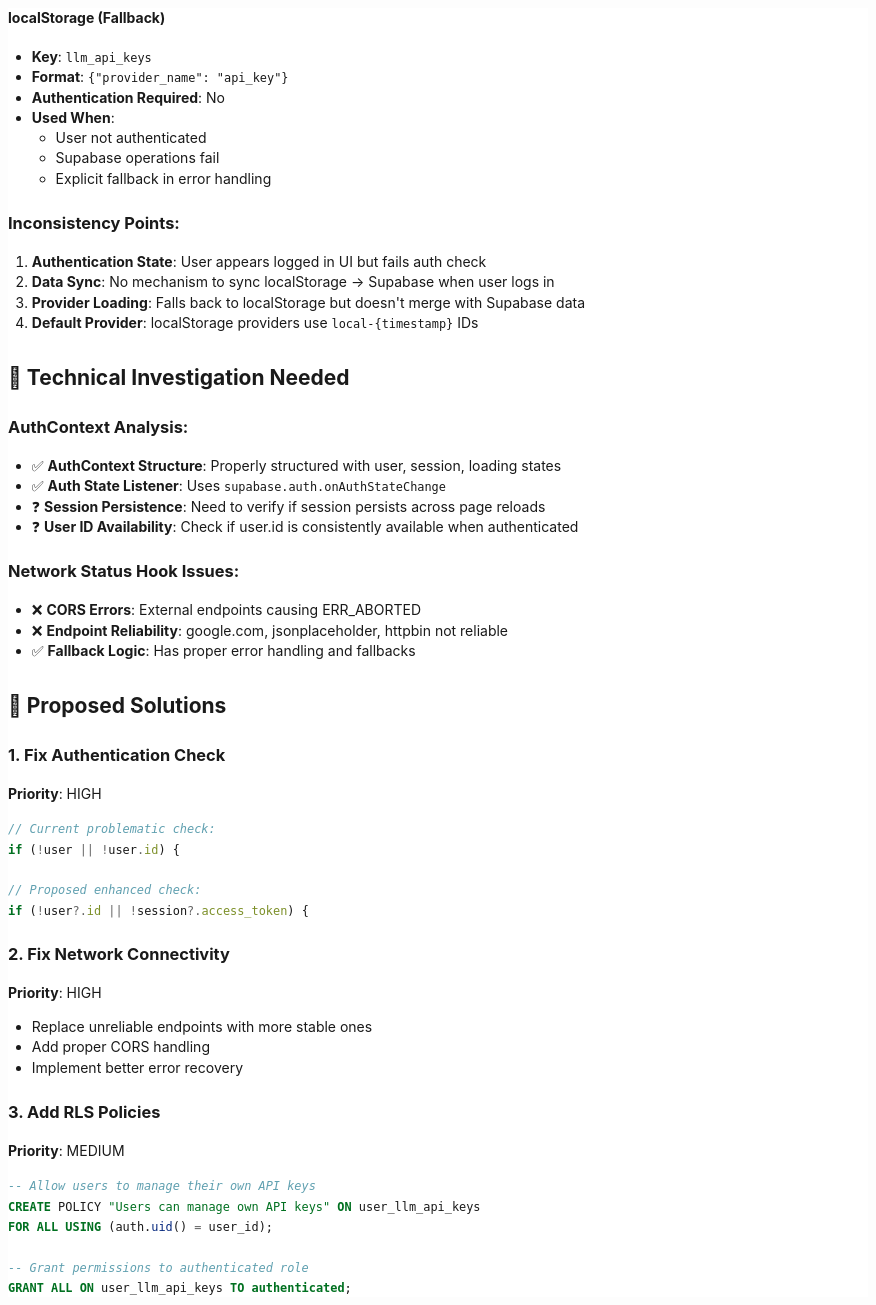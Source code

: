 #### localStorage (Fallback)
- **Key**: `llm_api_keys`
- **Format**: `{"provider_name": "api_key"}`
- **Authentication Required**: No
- **Used When**: 
  - User not authenticated
  - Supabase operations fail
  - Explicit fallback in error handling

### Inconsistency Points:
1. **Authentication State**: User appears logged in UI but fails auth check
2. **Data Sync**: No mechanism to sync localStorage → Supabase when user logs in
3. **Provider Loading**: Falls back to localStorage but doesn't merge with Supabase data
4. **Default Provider**: localStorage providers use `local-{timestamp}` IDs

## 🔧 Technical Investigation Needed

### AuthContext Analysis:
- ✅ **AuthContext Structure**: Properly structured with user, session, loading states
- ✅ **Auth State Listener**: Uses `supabase.auth.onAuthStateChange`
- ❓ **Session Persistence**: Need to verify if session persists across page reloads
- ❓ **User ID Availability**: Check if user.id is consistently available when authenticated

### Network Status Hook Issues:
- ❌ **CORS Errors**: External endpoints causing ERR_ABORTED
- ❌ **Endpoint Reliability**: google.com, jsonplaceholder, httpbin not reliable
- ✅ **Fallback Logic**: Has proper error handling and fallbacks

## 🎯 Proposed Solutions

### 1. Fix Authentication Check
**Priority**: HIGH
```typescript
// Current problematic check:
if (!user || !user.id) {

// Proposed enhanced check:
if (!user?.id || !session?.access_token) {
```

### 2. Fix Network Connectivity
**Priority**: HIGH
- Replace unreliable endpoints with more stable ones
- Add proper CORS handling
- Implement better error recovery

### 3. Add RLS Policies
**Priority**: MEDIUM
```sql
-- Allow users to manage their own API keys
CREATE POLICY "Users can manage own API keys" ON user_llm_api_keys
FOR ALL USING (auth.uid() = user_id);

-- Grant permissions to authenticated role
GRANT ALL ON user_llm_api_keys TO authenticated;
```
